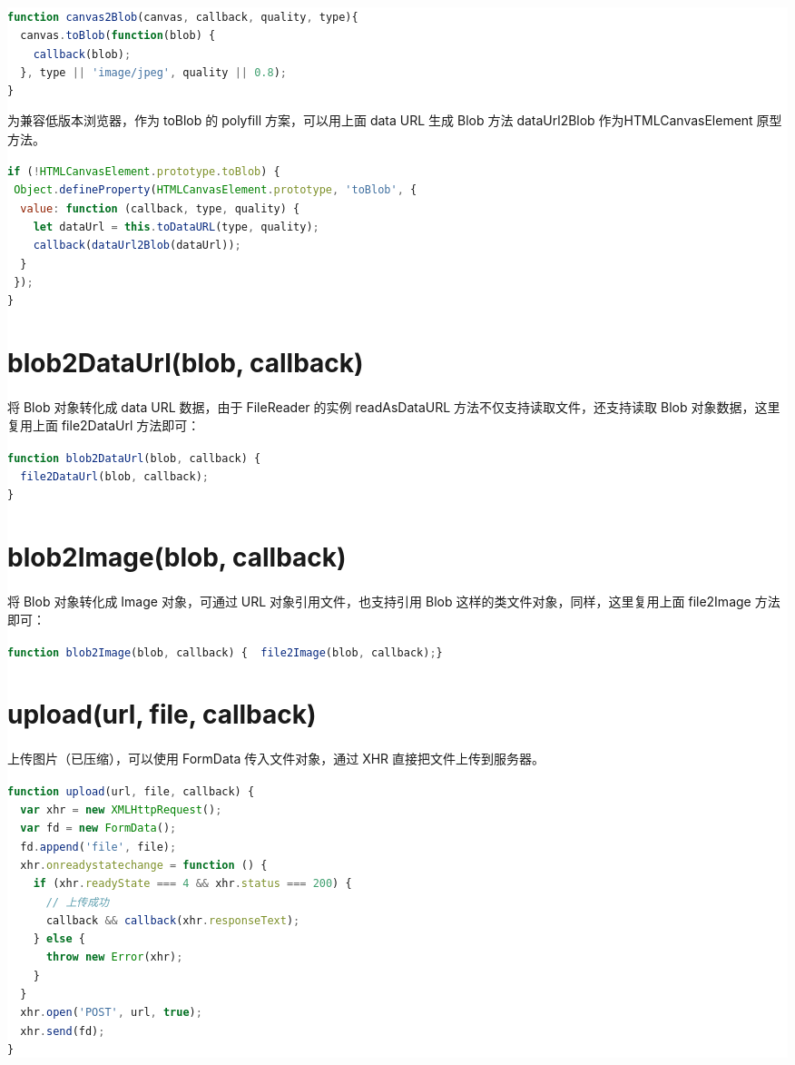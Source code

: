 ```js
function canvas2Blob(canvas, callback, quality, type){
  canvas.toBlob(function(blob) {
    callback(blob);
  }, type || 'image/jpeg', quality || 0.8);
}
```

为兼容低版本浏览器，作为 toBlob 的 polyfill 方案，可以用上面 data URL 生成 Blob 方法 dataUrl2Blob 作为HTMLCanvasElement 原型方法。

```js
if (!HTMLCanvasElement.prototype.toBlob) {
 Object.defineProperty(HTMLCanvasElement.prototype, 'toBlob', {
  value: function (callback, type, quality) {
    let dataUrl = this.toDataURL(type, quality);
    callback(dataUrl2Blob(dataUrl));
  }
 });
}
```

# **blob2DataUrl(blob, callback)**

将 Blob 对象转化成 data URL 数据，由于 FileReader 的实例 readAsDataURL 方法不仅支持读取文件，还支持读取 Blob 对象数据，这里复用上面 file2DataUrl 方法即可：

```js
function blob2DataUrl(blob, callback) {
  file2DataUrl(blob, callback);
}
```

# **blob2Image(blob, callback)**

将 Blob 对象转化成 Image 对象，可通过 URL 对象引用文件，也支持引用 Blob 这样的类文件对象，同样，这里复用上面 file2Image 方法即可：

```js
function blob2Image(blob, callback) {  file2Image(blob, callback);}
```

# **upload(url, file, callback)**

上传图片（已压缩），可以使用 FormData 传入文件对象，通过 XHR 直接把文件上传到服务器。

```js
function upload(url, file, callback) {
  var xhr = new XMLHttpRequest();
  var fd = new FormData();
  fd.append('file', file);
  xhr.onreadystatechange = function () {
    if (xhr.readyState === 4 && xhr.status === 200) {
      // 上传成功
      callback && callback(xhr.responseText);
    } else {
      throw new Error(xhr);
    }
  }
  xhr.open('POST', url, true);
  xhr.send(fd);
}
```
